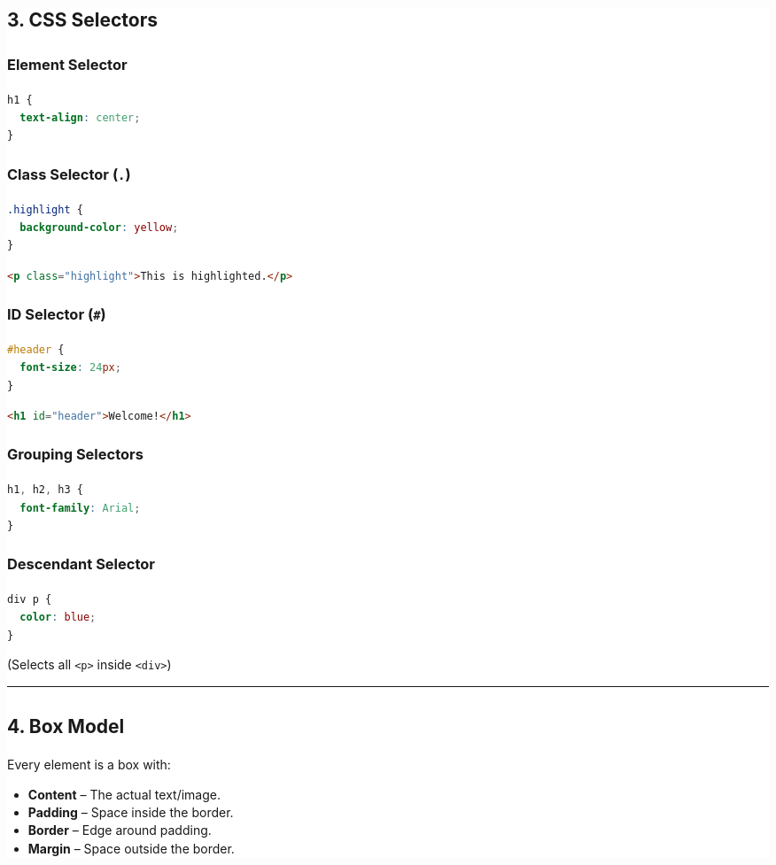 
## **3. CSS Selectors**
### **Element Selector**
```css
h1 {
  text-align: center;
}
```

### **Class Selector (`.`)**
```css
.highlight {
  background-color: yellow;
}
```
```html
<p class="highlight">This is highlighted.</p>
```

### **ID Selector (`#`)**
```css
#header {
  font-size: 24px;
}
```
```html
<h1 id="header">Welcome!</h1>
```

### **Grouping Selectors**
```css
h1, h2, h3 {
  font-family: Arial;
}
```

### **Descendant Selector**
```css
div p {
  color: blue;
}
```
(Selects all `<p>` inside `<div>`)

---

## **4. Box Model**
Every element is a box with:
- **Content** – The actual text/image.
- **Padding** – Space inside the border.
- **Border** – Edge around padding.
- **Margin** – Space outside the border.
